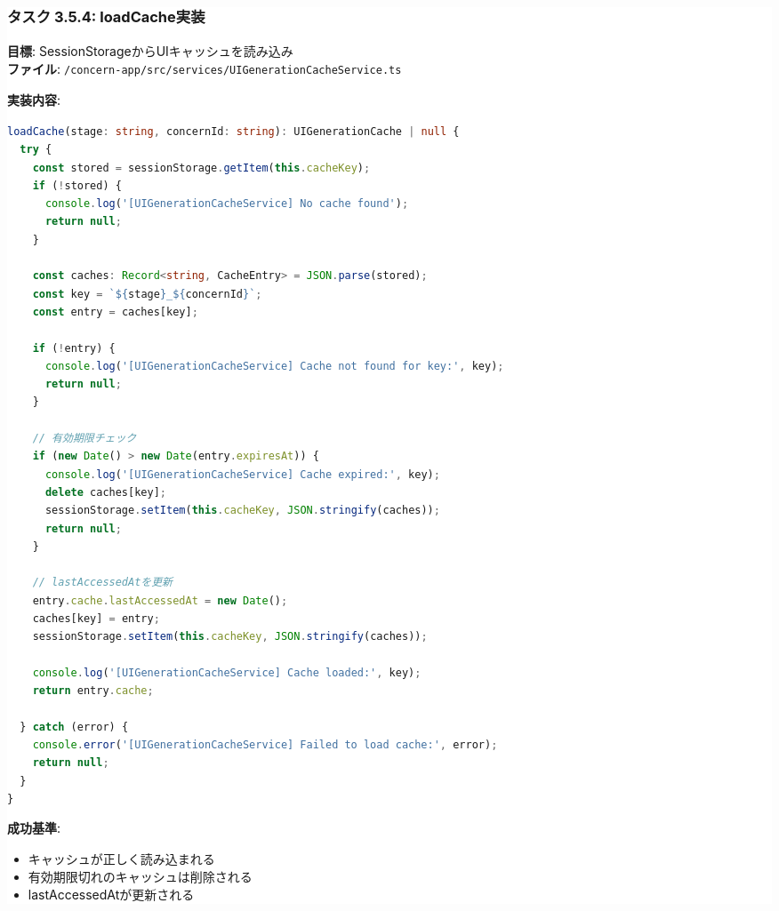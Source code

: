 
### タスク 3.5.4: loadCache実装

**目標**: SessionStorageからUIキャッシュを読み込み  
**ファイル**: `/concern-app/src/services/UIGenerationCacheService.ts`

**実装内容**:
```typescript
loadCache(stage: string, concernId: string): UIGenerationCache | null {
  try {
    const stored = sessionStorage.getItem(this.cacheKey);
    if (!stored) {
      console.log('[UIGenerationCacheService] No cache found');
      return null;
    }
    
    const caches: Record<string, CacheEntry> = JSON.parse(stored);
    const key = `${stage}_${concernId}`;
    const entry = caches[key];
    
    if (!entry) {
      console.log('[UIGenerationCacheService] Cache not found for key:', key);
      return null;
    }
    
    // 有効期限チェック
    if (new Date() > new Date(entry.expiresAt)) {
      console.log('[UIGenerationCacheService] Cache expired:', key);
      delete caches[key];
      sessionStorage.setItem(this.cacheKey, JSON.stringify(caches));
      return null;
    }
    
    // lastAccessedAtを更新
    entry.cache.lastAccessedAt = new Date();
    caches[key] = entry;
    sessionStorage.setItem(this.cacheKey, JSON.stringify(caches));
    
    console.log('[UIGenerationCacheService] Cache loaded:', key);
    return entry.cache;
    
  } catch (error) {
    console.error('[UIGenerationCacheService] Failed to load cache:', error);
    return null;
  }
}
```

**成功基準**:
- キャッシュが正しく読み込まれる
- 有効期限切れのキャッシュは削除される
- lastAccessedAtが更新される
